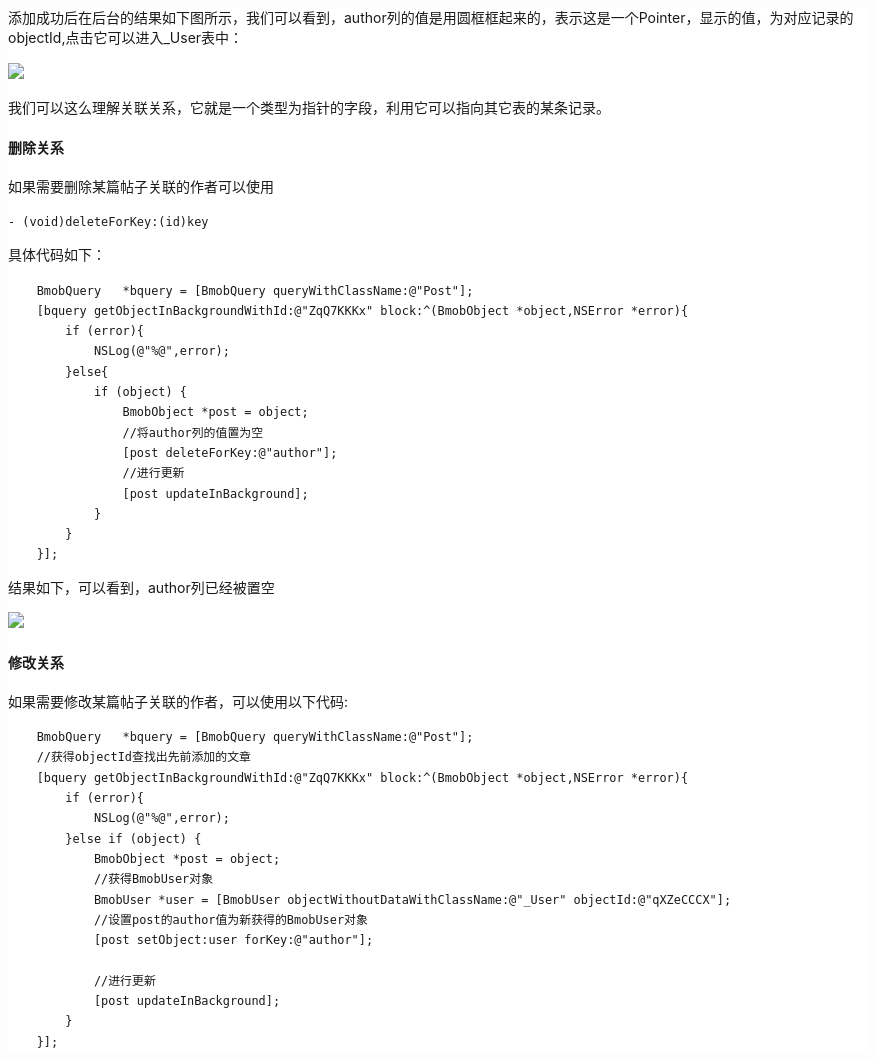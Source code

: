 添加成功后在后台的结果如下图所示，我们可以看到，author列的值是用圆框框起来的，表示这是一个Pointer，显示的值，为对应记录的objectId,点击它可以进入_User表中：

![](image/relationship_3.png)

我们可以这么理解关联关系，它就是一个类型为指针的字段，利用它可以指向其它表的某条记录。

#### 删除关系
如果需要删除某篇帖子关联的作者可以使用

```
- (void)deleteForKey:(id)key
```
具体代码如下：

```
    BmobQuery   *bquery = [BmobQuery queryWithClassName:@"Post"];
    [bquery getObjectInBackgroundWithId:@"ZqQ7KKKx" block:^(BmobObject *object,NSError *error){
        if (error){
            NSLog(@"%@",error);
        }else{
            if (object) {
                BmobObject *post = object;
                //将author列的值置为空
                [post deleteForKey:@"author"];
                //进行更新
                [post updateInBackground];
            }
        }
    }];
```

结果如下，可以看到，author列已经被置空

![](image/relationship_4.png)

#### 修改关系
如果需要修改某篇帖子关联的作者，可以使用以下代码:

```
    BmobQuery   *bquery = [BmobQuery queryWithClassName:@"Post"];
    //获得objectId查找出先前添加的文章
    [bquery getObjectInBackgroundWithId:@"ZqQ7KKKx" block:^(BmobObject *object,NSError *error){
        if (error){
            NSLog(@"%@",error);
        }else if (object) {
            BmobObject *post = object;
            //获得BmobUser对象
            BmobUser *user = [BmobUser objectWithoutDataWithClassName:@"_User" objectId:@"qXZeCCCX"];
            //设置post的author值为新获得的BmobUser对象
            [post setObject:user forKey:@"author"];

            //进行更新
            [post updateInBackground];
        }
    }];
```
